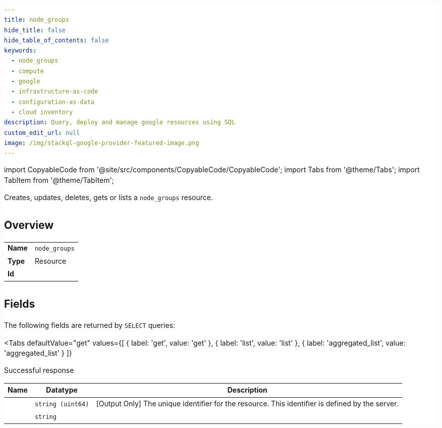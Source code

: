 ```yaml
--- 
title: node_groups
hide_title: false
hide_table_of_contents: false
keywords:
  - node_groups
  - compute
  - google
  - infrastructure-as-code
  - configuration-as-data
  - cloud inventory
description: Query, deploy and manage google resources using SQL
custom_edit_url: null
image: /img/stackql-google-provider-featured-image.png
---
```


import CopyableCode from '@site/src/components/CopyableCode/CopyableCode';
import Tabs from '@theme/Tabs';
import TabItem from '@theme/TabItem';

Creates, updates, deletes, gets or lists a <code>node_groups</code> resource.

## Overview
<table><tbody>
<tr><td><b>Name</b></td><td><code>node_groups</code></td></tr>
<tr><td><b>Type</b></td><td>Resource</td></tr>
<tr><td><b>Id</b></td><td><CopyableCode code="google.compute.node_groups" /></td></tr>
</tbody></table>

## Fields

The following fields are returned by `SELECT` queries:

<Tabs
    defaultValue="get"
    values={[
        { label: 'get', value: 'get' },
        { label: 'list', value: 'list' },
        { label: 'aggregated_list', value: 'aggregated_list' }
    ]}
>
<TabItem value="get">

Successful response

<table>
<thead>
    <tr>
    <th>Name</th>
    <th>Datatype</th>
    <th>Description</th>
    </tr>
</thead>
<tbody>
<tr>
    <td><CopyableCode code="id" /></td>
    <td><code>string (uint64)</code></td>
    <td>[Output Only] The unique identifier for the resource. This identifier is defined by the server.</td>
</tr>
<tr>
    <td><CopyableCode code="name" /></td>
    <td><code>string</code></td>